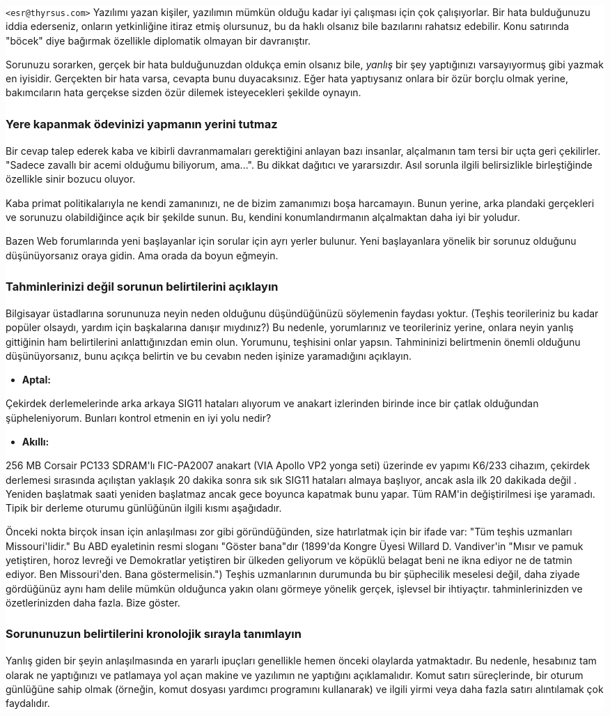 ```<esr@thyrsus.com>```
Yazılımı yazan kişiler, yazılımın mümkün olduğu kadar iyi çalışması için çok çalışıyorlar. Bir hata bulduğunuzu iddia ederseniz, onların yetkinliğine itiraz etmiş olursunuz, bu da haklı olsanız bile bazılarını rahatsız edebilir. Konu satırında "böcek" diye bağırmak özellikle diplomatik olmayan bir davranıştır.

Sorunuzu sorarken, gerçek bir hata bulduğunuzdan oldukça emin olsanız bile, *yanlış* bir şey yaptığınızı varsayıyormuş gibi yazmak en iyisidir. Gerçekten bir hata varsa, cevapta bunu duyacaksınız. Eğer hata yaptıysanız onlara bir özür borçlu olmak yerine, bakımcıların hata gerçekse sizden özür dilemek isteyecekleri şekilde oynayın.

### Yere kapanmak ödevinizi yapmanın yerini tutmaz

Bir cevap talep ederek kaba ve kibirli davranmamaları gerektiğini anlayan bazı insanlar, alçalmanın tam tersi bir uçta geri çekilirler. "Sadece zavallı bir acemi olduğumu biliyorum, ama...". Bu dikkat dağıtıcı ve yararsızdır. Asıl sorunla ilgili belirsizlikle birleştiğinde özellikle sinir bozucu oluyor.

Kaba primat politikalarıyla ne kendi zamanınızı, ne de bizim zamanımızı boşa harcamayın. Bunun yerine, arka plandaki gerçekleri ve sorunuzu olabildiğince açık bir şekilde sunun. Bu, kendini konumlandırmanın alçalmaktan daha iyi bir yoludur.

Bazen Web forumlarında yeni başlayanlar için sorular için ayrı yerler bulunur. Yeni başlayanlara yönelik bir sorunuz olduğunu düşünüyorsanız oraya gidin. Ama orada da boyun eğmeyin.

### Tahminlerinizi değil sorunun belirtilerini açıklayın

Bilgisayar üstadlarına sorununuza neyin neden olduğunu düşündüğünüzü söylemenin faydası yoktur. (Teşhis teorileriniz bu kadar popüler olsaydı, yardım için başkalarına danışır mıydınız?) Bu nedenle, yorumlarınız ve teorileriniz yerine, onlara neyin yanlış gittiğinin ham belirtilerini anlattığınızdan emin olun. Yorumunu, teşhisini onlar yapsın. Tahmininizi belirtmenin önemli olduğunu düşünüyorsanız, bunu açıkça belirtin ve bu cevabın neden işinize yaramadığını açıklayın.

- **Aptal:**

 Çekirdek derlemelerinde arka arkaya SIG11 hataları alıyorum ve anakart izlerinden birinde ince bir çatlak olduğundan şüpheleniyorum. Bunları kontrol etmenin en iyi yolu nedir?

- **Akıllı:**

 256 MB Corsair PC133 SDRAM'lı FIC-PA2007 anakart (VIA Apollo VP2 yonga seti) üzerinde ev yapımı K6/233 cihazım, çekirdek derlemesi sırasında açılıştan yaklaşık 20 dakika sonra sık sık SIG11 hataları almaya başlıyor, ancak asla ilk 20 dakikada değil . Yeniden başlatmak saati yeniden başlatmaz ancak gece boyunca kapatmak bunu yapar. Tüm RAM'in değiştirilmesi işe yaramadı. Tipik bir derleme oturumu günlüğünün ilgili kısmı aşağıdadır.
 
Önceki nokta birçok insan için anlaşılması zor gibi göründüğünden, size hatırlatmak için bir ifade var: "Tüm teşhis uzmanları Missouri'lidir." Bu ABD eyaletinin resmi sloganı "Göster bana"dır (1899'da Kongre Üyesi Willard D. Vandiver'in "Mısır ve pamuk yetiştiren, horoz levreği ve Demokratlar yetiştiren bir ülkeden geliyorum ve köpüklü belagat beni ne ikna ediyor ne de tatmin ediyor. Ben Missouri'den. Bana göstermelisin.") Teşhis uzmanlarının durumunda bu bir şüphecilik meselesi değil, daha ziyade gördüğünüz aynı ham delile mümkün olduğunca yakın olanı görmeye yönelik gerçek, işlevsel bir ihtiyaçtır. tahminlerinizden ve özetlerinizden daha fazla. Bize göster.

### Sorununuzun belirtilerini kronolojik sırayla tanımlayın

Yanlış giden bir şeyin anlaşılmasında en yararlı ipuçları genellikle hemen önceki olaylarda yatmaktadır. Bu nedenle, hesabınız tam olarak ne yaptığınızı ve patlamaya yol açan makine ve yazılımın ne yaptığını açıklamalıdır. Komut satırı süreçlerinde, bir oturum günlüğüne sahip olmak (örneğin, komut dosyası yardımcı programını kullanarak) ve ilgili yirmi veya daha fazla satırı alıntılamak çok faydalıdır.

```